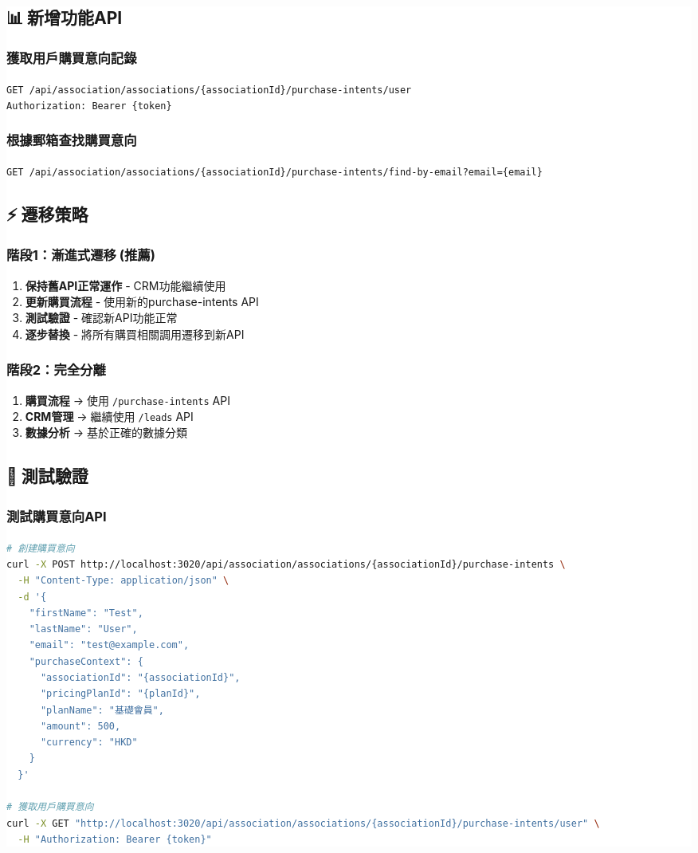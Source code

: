 ## 📊 新增功能API

### 獲取用戶購買意向記錄
```http
GET /api/association/associations/{associationId}/purchase-intents/user
Authorization: Bearer {token}
```

### 根據郵箱查找購買意向
```http
GET /api/association/associations/{associationId}/purchase-intents/find-by-email?email={email}
```

## ⚡ 遷移策略

### 階段1：漸進式遷移 (推薦)

1. **保持舊API正常運作** - CRM功能繼續使用
2. **更新購買流程** - 使用新的purchase-intents API
3. **測試驗證** - 確認新API功能正常
4. **逐步替換** - 將所有購買相關調用遷移到新API

### 階段2：完全分離

1. **購買流程** → 使用 `/purchase-intents` API
2. **CRM管理** → 繼續使用 `/leads` API
3. **數據分析** → 基於正確的數據分類

## 🧪 測試驗證

### 測試購買意向API
```bash
# 創建購買意向
curl -X POST http://localhost:3020/api/association/associations/{associationId}/purchase-intents \
  -H "Content-Type: application/json" \
  -d '{
    "firstName": "Test",
    "lastName": "User", 
    "email": "test@example.com",
    "purchaseContext": {
      "associationId": "{associationId}",
      "pricingPlanId": "{planId}",
      "planName": "基礎會員",
      "amount": 500,
      "currency": "HKD"
    }
  }'

# 獲取用戶購買意向
curl -X GET "http://localhost:3020/api/association/associations/{associationId}/purchase-intents/user" \
  -H "Authorization: Bearer {token}"
```
